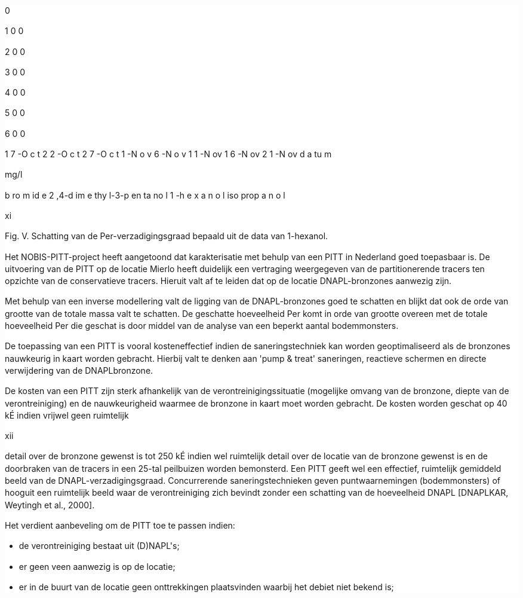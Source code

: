  0 

 1 0 0 

 2 0 0 

 3 0 0 

 4 0 0 

 5 0 0 

 6 0 0 

 1 7 -O c t 2 2 -O c t 2 7 -O c t 1 -N o v 6 -N o v 1 1 -N ov 1 6 -N ov 2 1 -N ov d a tu m 

 mg/l 

 b ro m id e 2 ,4-d im e thy l-3-p en ta no l 1 -h e x a n o l iso prop a n o l 


 xi 

Fig. V. Schatting van de Per-verzadigingsgraad bepaald uit de data van 1-hexanol. 

Het NOBIS-PITT-project heeft aangetoond dat karakterisatie met behulp van een PITT in Nederland goed toepasbaar is. De uitvoering van de PITT op de locatie Mierlo heeft duidelijk een vertraging weergegeven van de partitionerende tracers ten opzichte van de conservatieve tracers. Hieruit valt af te leiden dat op de locatie DNAPL-bronzones aanwezig zijn. 

Met behulp van een inverse modellering valt de ligging van de DNAPL-bronzones goed te schatten en blijkt dat ook de orde van grootte van de totale massa valt te schatten. De geschatte hoeveelheid Per komt in orde van grootte overeen met de totale hoeveelheid Per die geschat is door middel van de analyse van een beperkt aantal bodemmonsters. 

De toepassing van een PITT is vooral kosteneffectief indien de saneringstechniek kan worden geoptimaliseerd als de bronzones nauwkeurig in kaart worden gebracht. Hierbij valt te denken aan 'pump & treat' saneringen, reactieve schermen en directe verwijdering van de DNAPLbronzone. 

De kosten van een PITT zijn sterk afhankelijk van de verontreinigingssituatie (mogelijke omvang van de bronzone, diepte van de verontreiniging) en de nauwkeurigheid waarmee de bronzone in kaart moet worden gebracht. De kosten worden geschat op 40 kÉ indien vrijwel geen ruimtelijk 


 xii 

detail over de bronzone gewenst is tot 250 kÉ indien wel ruimtelijk detail over de locatie van de bronzone gewenst is en de doorbraken van de tracers in een 25-tal peilbuizen worden bemonsterd. Een PITT geeft wel een effectief, ruimtelijk gemiddeld beeld van de DNAPL-verzadigingsgraad. Concurrerende saneringstechnieken geven puntwaarnemingen (bodemmonsters) of hooguit een ruimtelijk beeld waar de verontreiniging zich bevindt zonder een schatting van de hoeveelheid DNAPL [DNAPLKAR, Weytingh et al., 2000]. 

Het verdient aanbeveling om de PITT toe te passen indien: 

- de verontreiniging bestaat uit (D)NAPL's; 

- er geen veen aanwezig is op de locatie; 

- er in de buurt van de locatie geen onttrekkingen plaatsvinden waarbij het debiet niet bekend     is; 
